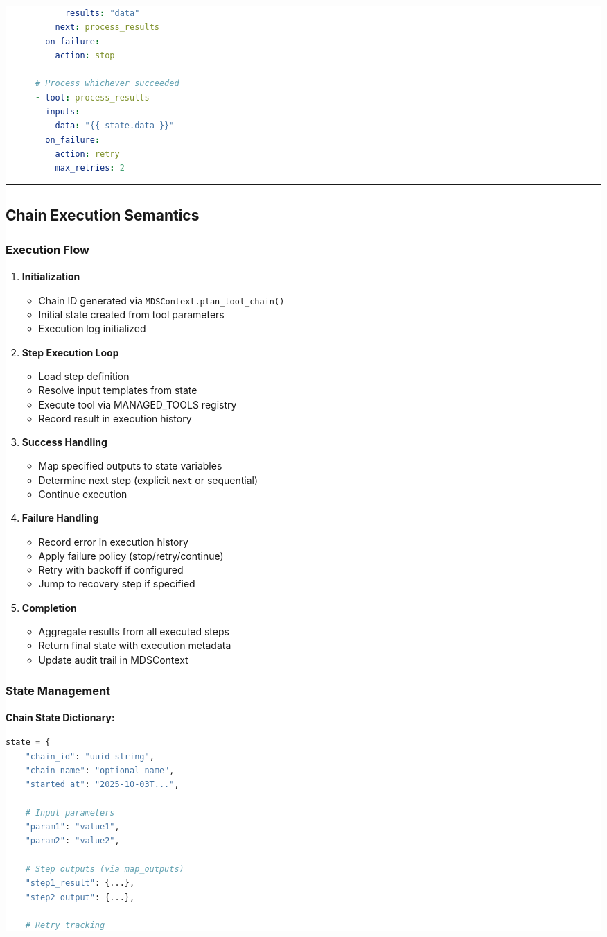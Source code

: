```yaml
            results: "data"
          next: process_results
        on_failure:
          action: stop
      
      # Process whichever succeeded
      - tool: process_results
        inputs:
          data: "{{ state.data }}"
        on_failure:
          action: retry
          max_retries: 2
```

---

## Chain Execution Semantics

### Execution Flow

1. **Initialization**
   - Chain ID generated via `MDSContext.plan_tool_chain()`
   - Initial state created from tool parameters
   - Execution log initialized

2. **Step Execution Loop**
   - Load step definition
   - Resolve input templates from state
   - Execute tool via MANAGED_TOOLS registry
   - Record result in execution history

3. **Success Handling**
   - Map specified outputs to state variables
   - Determine next step (explicit `next` or sequential)
   - Continue execution

4. **Failure Handling**
   - Record error in execution history
   - Apply failure policy (stop/retry/continue)
   - Retry with backoff if configured
   - Jump to recovery step if specified

5. **Completion**
   - Aggregate results from all executed steps
   - Return final state with execution metadata
   - Update audit trail in MDSContext

### State Management

**Chain State Dictionary:**
```python
state = {
    "chain_id": "uuid-string",
    "chain_name": "optional_name",
    "started_at": "2025-10-03T...",
    
    # Input parameters
    "param1": "value1",
    "param2": "value2",
    
    # Step outputs (via map_outputs)
    "step1_result": {...},
    "step2_output": {...},
    
    # Retry tracking
```